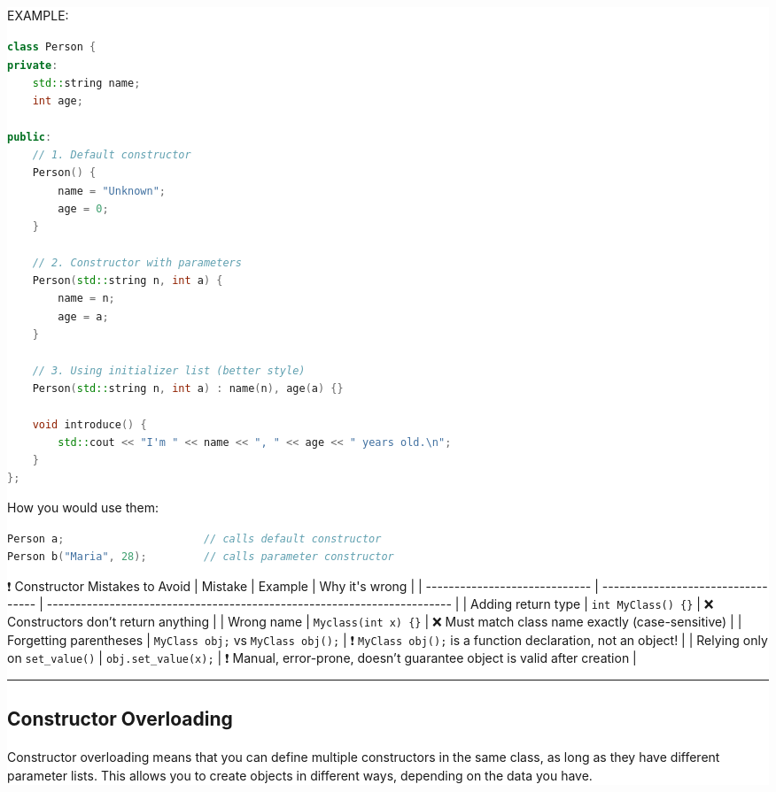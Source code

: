 EXAMPLE:  

```cpp
class Person {
private:
    std::string name;
    int age;

public:
    // 1. Default constructor
    Person() {
        name = "Unknown";
        age = 0;
    }

    // 2. Constructor with parameters
    Person(std::string n, int a) {
        name = n;
        age = a;
    }

    // 3. Using initializer list (better style)
    Person(std::string n, int a) : name(n), age(a) {}

    void introduce() {
        std::cout << "I'm " << name << ", " << age << " years old.\n";
    }
};

```

How you would use them:

```cpp
Person a;                      // calls default constructor
Person b("Maria", 28);         // calls parameter constructor
```

❗ Constructor Mistakes to Avoid
| Mistake                       | Example                            | Why it's wrong                                                          |
| ----------------------------- | ---------------------------------- | ----------------------------------------------------------------------- |
| Adding return type            | `int MyClass() {}`                 | ❌ Constructors don’t return anything                                    |
| Wrong name                    | `Myclass(int x) {}`                | ❌ Must match class name exactly (case-sensitive)                        |
| Forgetting parentheses        | `MyClass obj;` vs `MyClass obj();` | ❗ `MyClass obj();` is a function declaration, not an object!            |
| Relying only on `set_value()` | `obj.set_value(x);`                | ❗ Manual, error-prone, doesn’t guarantee object is valid after creation |

---
## Constructor Overloading  

Constructor overloading means that you can define multiple constructors in the same class, as long as they have different parameter lists.
This allows you to create objects in different ways, depending on the data you have.
